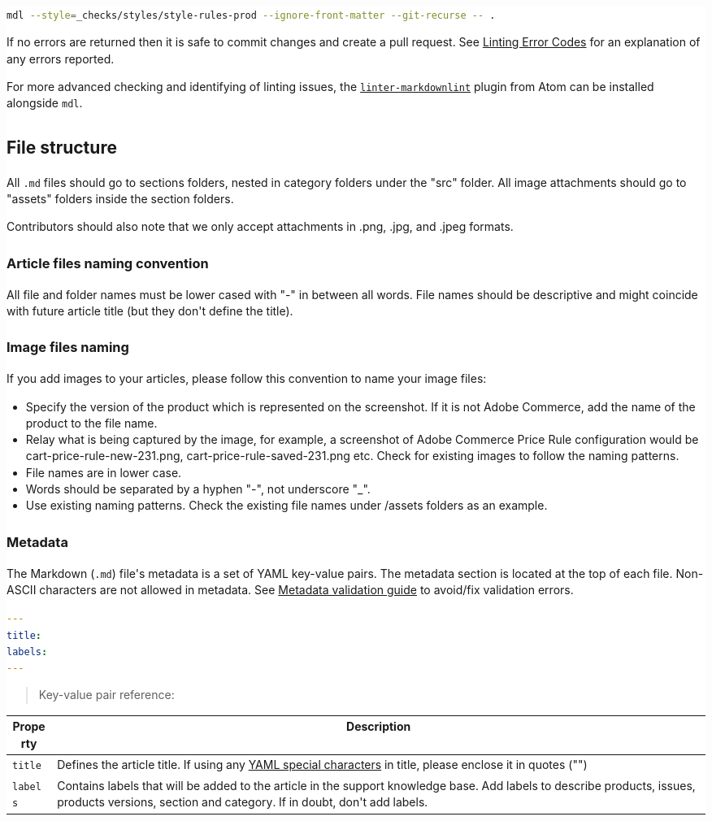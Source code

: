 ```bash
mdl --style=_checks/styles/style-rules-prod --ignore-front-matter --git-recurse -- .
```

If no errors are returned then it is safe to commit changes and create a pull request. See [Linting Error Codes](https://github.com/markdownlint/markdownlint/blob/master/docs/RULES.md) for an explanation of any errors reported.

For more advanced checking and identifying of linting issues, the [`linter-markdownlint`](https://atom.io/packages/linter-markdownlint) plugin from Atom can be installed alongside `mdl`.

## File structure

All `.md` files should go to sections folders, nested in category folders under the "src" folder. All image attachments should go to "assets" folders inside the section folders.

Contributors should also note that we only accept attachments in .png, .jpg, and .jpeg formats.

### Article files naming convention

All file and folder names must be lower cased with "-" in between all words. File names should be descriptive and might coincide with future article title (but they don't define the title).

### Image files naming

If you add images to your articles, please follow this convention to name your image files:

* Specify the version of the product which is represented on the screenshot. If it is not Adobe Commerce, add the name of the product to the file name.
* Relay what is being captured by the image, for example, a screenshot of Adobe Commerce Price Rule configuration would be cart-price-rule-new-231.png, cart-price-rule-saved-231.png etc. Check for existing images to follow the naming patterns.
* File names are in lower case.
* Words should be separated by a hyphen "-", not underscore "_".
* Use existing naming patterns. Check the existing file names under /assets folders as an example.

<h3 id="metadata"> Metadata </h3>

The Markdown (`.md`) file's metadata is a set of YAML key-value pairs. The metadata section is located at the top of each file. Non-ASCII characters are not allowed in metadata. See [Metadata validation guide](https://github.com/magento-commerce/knowledge-base/blob/main/docs/guides/metadata-validation-guide.md) to avoid/fix validation errors.

```yaml
---
title:
labels:
---
```

> Key-value pair reference:

| Property | Description |
| ------------- | ---------- |
| `title` | Defines the article title. If using any [YAML special characters](https://support.asg.com/mob/mvw/10_0/mv_ag/using_quotes_with_yaml_special_characters.htm) in title, please enclose it in quotes ("")|
| `labels` | Contains labels that will be added to the article in the support knowledge base. Add labels to describe products, issues, products versions, section and category. If in doubt, don't add labels. |
